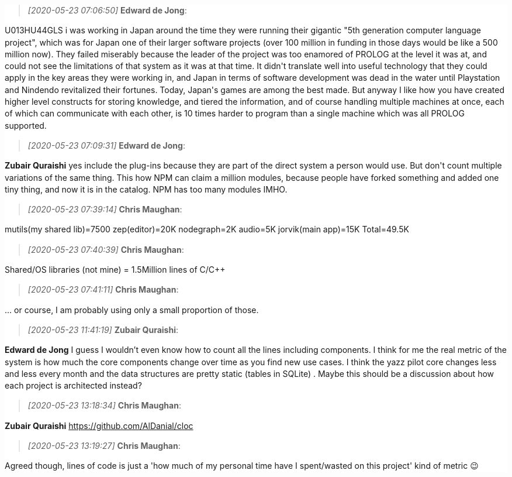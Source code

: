 
> *[2020-05-23 07:06:50]* **Edward de Jong**:

U013HU44GLS i was  working in Japan around the time they were running their gigantic "5th generation computer language project", which was for Japan one of their larger software projects (over 100 million in funding in those days would be like a 500 million now). They failed miserably because the leader of the project was too enamored of PROLOG at the level it was at, and could not see the limitations of that system as it was at that time. It didn't translate well into useful technology that they could apply in the key areas they were working in, and Japan in terms of software development was dead in the water until Playstation and Nindendo revitalized their fortunes. Today, Japan's games are among the best made. But anyway I like how you have created higher level constructs for storing knowledge, and tiered the information, and of course handling multiple machines at once, each of which can communicate with each other, is 10 times harder to program than a single machine which was all PROLOG supported.


> *[2020-05-23 07:09:31]* **Edward de Jong**:

**Zubair Quraishi** yes include the plug-ins because they are part of the direct system a person would use. But don't count multiple variations of the same thing. This how NPM can claim a million modules, because people have forked something and added one tiny thing, and now it is in the catalog. NPM has too many modules IMHO.


> *[2020-05-23 07:39:14]* **Chris Maughan**:

mutils(my shared lib)=7500
zep(editor)=20K
nodegraph=2K
audio=5K
jorvik(main app)=15K
Total=49.5K


> *[2020-05-23 07:40:39]* **Chris Maughan**:

Shared/OS libraries (not mine) = 1.5Million lines of C/C++


> *[2020-05-23 07:41:11]* **Chris Maughan**:

... or course, I am probably using only a small proportion of those.


> *[2020-05-23 11:41:19]* **Zubair Quraishi**:

**Edward de Jong** I guess I wouldn’t even know how to count all the lines including components. I think for me the real metric of the system is how much the core components change over time as you find new use cases. I think the yazz pilot core changes less and less every month and the data structures are pretty static (tables in SQLite) . Maybe this should be a discussion about how each project is architected instead?


> *[2020-05-23 13:18:34]* **Chris Maughan**:

**Zubair Quraishi** <https://github.com/AlDanial/cloc>


> *[2020-05-23 13:19:27]* **Chris Maughan**:

Agreed though, lines of code is just a 'how much of my personal time have I spent/wasted on this project' kind of metric 😉
